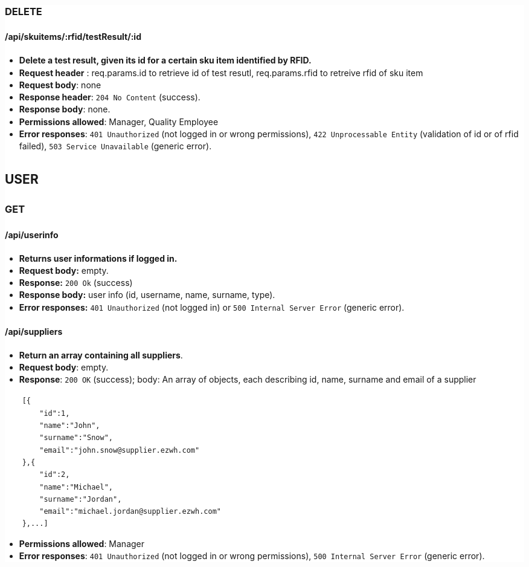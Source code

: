 

### DELETE

#### **/api/skuitems/:rfid/testResult/:id**

- **Delete a test result, given its id for a certain sku item identified by RFID.**
- **Request header** : req.params.id to retrieve id of test resutl, req.params.rfid to retreive rfid of sku item
- **Request body**: none
- **Response header**:  `204 No Content` (success).
- **Response body**: none.
- **Permissions allowed**:  Manager, Quality Employee
- **Error responses**: `401 Unauthorized` (not logged in or wrong permissions), `422 Unprocessable Entity` (validation of id or of rfid failed), `503 Service Unavailable` (generic error).

## USER

### GET

#### **/api/userinfo**
  - **Returns user informations if logged in.**
  - **Request body:** empty.
  - **Response:** `200 Ok` (success)  
  - **Response body:** user info (id, username, name, surname, type).
  - **Error responses:** `401 Unauthorized` (not logged in) or `500 Internal Server Error` (generic error).


#### **/api/suppliers**

- **Return an array containing all suppliers**.
- **Request body**: empty.
- **Response**: `200 OK` (success); body: An array of objects, each describing id, name, surname and email of a supplier

```
    [{
        "id":1,
        "name":"John",
        "surname":"Snow",
        "email":"john.snow@supplier.ezwh.com"
    },{
        "id":2,
        "name":"Michael",
        "surname":"Jordan",
        "email":"michael.jordan@supplier.ezwh.com"
    },...]
```


- **Permissions allowed**:  Manager
- **Error responses**:  `401 Unauthorized` (not logged in or wrong permissions), `500 Internal Server Error` (generic error).
